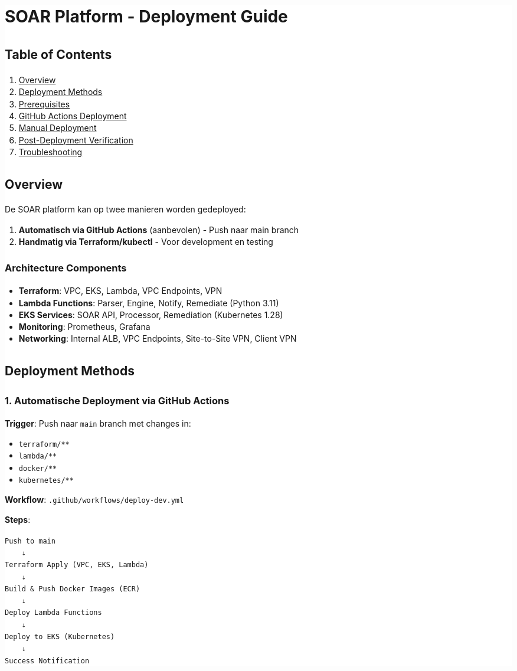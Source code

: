 # SOAR Platform - Deployment Guide

## Table of Contents
1. [Overview](#overview)
2. [Deployment Methods](#deployment-methods)
3. [Prerequisites](#prerequisites)
4. [GitHub Actions Deployment](#github-actions-deployment)
5. [Manual Deployment](#manual-deployment)
6. [Post-Deployment Verification](#post-deployment-verification)
7. [Troubleshooting](#troubleshooting)

## Overview

De SOAR platform kan op twee manieren worden gedeployed:
1. **Automatisch via GitHub Actions** (aanbevolen) - Push naar main branch
2. **Handmatig via Terraform/kubectl** - Voor development en testing

### Architecture Components
- **Terraform**: VPC, EKS, Lambda, VPC Endpoints, VPN
- **Lambda Functions**: Parser, Engine, Notify, Remediate (Python 3.11)
- **EKS Services**: SOAR API, Processor, Remediation (Kubernetes 1.28)
- **Monitoring**: Prometheus, Grafana
- **Networking**: Internal ALB, VPC Endpoints, Site-to-Site VPN, Client VPN

## Deployment Methods

### 1. Automatische Deployment via GitHub Actions

**Trigger**: Push naar `main` branch met changes in:
- `terraform/**`
- `lambda/**`
- `docker/**`
- `kubernetes/**`

**Workflow**: `.github/workflows/deploy-dev.yml`

**Steps**:
```
Push to main
    ↓
Terraform Apply (VPC, EKS, Lambda)
    ↓
Build & Push Docker Images (ECR)
    ↓
Deploy Lambda Functions
    ↓
Deploy to EKS (Kubernetes)
    ↓
Success Notification
```
